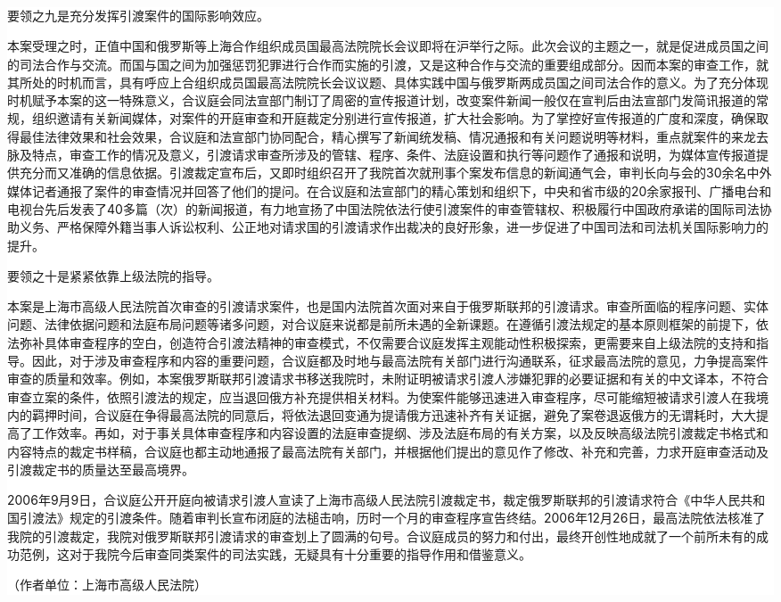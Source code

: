 要领之九是充分发挥引渡案件的国际影响效应。

本案受理之时，正值中国和俄罗斯等上海合作组织成员国最高法院院长会议即将在沪举行之际。此次会议的主题之一，就是促进成员国之间的司法合作与交流。而国与国之间为加强惩罚犯罪进行合作而实施的引渡，又是这种合作与交流的重要组成部分。因而本案的审查工作，就其所处的时机而言，具有呼应上合组织成员国最高法院院长会议议题、具体实践中国与俄罗斯两成员国之间司法合作的意义。为了充分体现时机赋予本案的这一特殊意义，合议庭会同法宣部门制订了周密的宣传报道计划，改变案件新闻一般仅在宣判后由法宣部门发简讯报道的常规，组织邀请有关新闻媒体，对案件的开庭审查和开庭裁定分别进行宣传报道，扩大社会影响。为了掌控好宣传报道的广度和深度，确保取得最佳法律效果和社会效果，合议庭和法宣部门协同配合，精心撰写了新闻统发稿、情况通报和有关问题说明等材料，重点就案件的来龙去脉及特点，审查工作的情况及意义，引渡请求审查所涉及的管辖、程序、条件、法庭设置和执行等问题作了通报和说明，为媒体宣传报道提供充分而又准确的信息依据。引渡裁定宣布后，又即时组织召开了我院首次就刑事个案发布信息的新闻通气会，审判长向与会的30余名中外媒体记者通报了案件的审查情况并回答了他们的提问。在合议庭和法宣部门的精心策划和组织下，中央和省市级的20余家报刊、广播电台和电视台先后发表了40多篇（次）的新闻报道，有力地宣扬了中国法院依法行使引渡案件的审查管辖权、积极履行中国政府承诺的国际司法协助义务、严格保障外籍当事人诉讼权利、公正地对请求国的引渡请求作出裁决的良好形象，进一步促进了中国司法和司法机关国际影响力的提升。

要领之十是紧紧依靠上级法院的指导。

本案是上海市高级人民法院首次审查的引渡请求案件，也是国内法院首次面对来自于俄罗斯联邦的引渡请求。审查所面临的程序问题、实体问题、法律依据问题和法庭布局问题等诸多问题，对合议庭来说都是前所未遇的全新课题。在遵循引渡法规定的基本原则框架的前提下，依法弥补具体审查程序的空白，创造符合引渡法精神的审查模式，不仅需要合议庭发挥主观能动性积极探索，更需要来自上级法院的支持和指导。因此，对于涉及审查程序和内容的重要问题，合议庭都及时地与最高法院有关部门进行沟通联系，征求最高法院的意见，力争提高案件审查的质量和效率。例如，本案俄罗斯联邦引渡请求书移送我院时，未附证明被请求引渡人涉嫌犯罪的必要证据和有关的中文译本，不符合审查立案的条件，依照引渡法的规定，应当退回俄方补充提供相关材料。为使案件能够迅速进入审查程序，尽可能缩短被请求引渡人在我境内的羁押时间，合议庭在争得最高法院的同意后，将依法退回变通为提请俄方迅速补齐有关证据，避免了案卷退返俄方的无谓耗时，大大提高了工作效率。再如，对于事关具体审查程序和内容设置的法庭审查提纲、涉及法庭布局的有关方案，以及反映高级法院引渡裁定书格式和内容特点的裁定书样稿，合议庭也都主动地通报了最高法院有关部门，并根据他们提出的意见作了修改、补充和完善，力求开庭审查活动及引渡裁定书的质量达至最高境界。

2006年9月9日，合议庭公开开庭向被请求引渡人宣读了上海市高级人民法院引渡裁定书，裁定俄罗斯联邦的引渡请求符合《中华人民共和国引渡法》规定的引渡条件。随着审判长宣布闭庭的法槌击响，历时一个月的审查程序宣告终结。2006年12月26日，最高法院依法核准了我院的引渡裁定，我院对俄罗斯联邦引渡请求的审查划上了圆满的句号。合议庭成员的努力和付出，最终开创性地成就了一个前所未有的成功范例，这对于我院今后审查同类案件的司法实践，无疑具有十分重要的指导作用和借鉴意义。

（作者单位：上海市高级人民法院）
